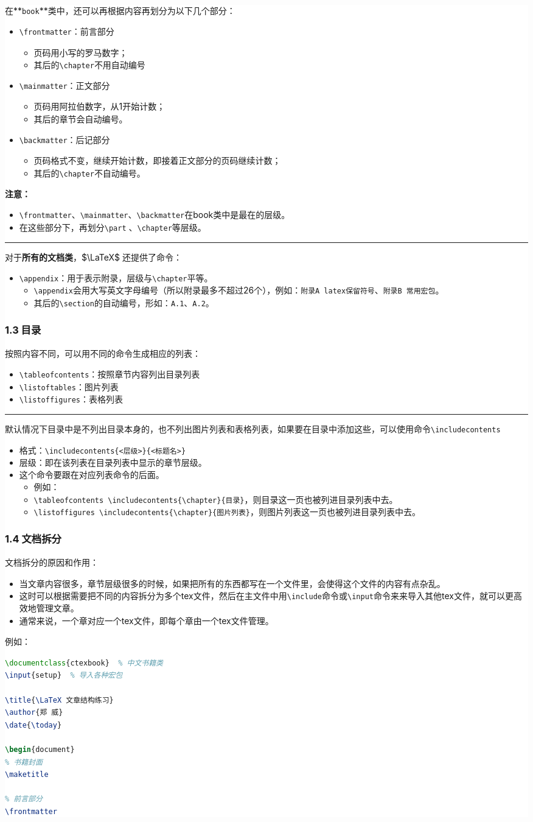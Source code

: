 在**`book`**类中，还可以再根据内容再划分为以下几个部分：

- `\frontmatter`：前言部分
  - 页码用小写的罗马数字；
  - 其后的`\chapter`不用自动编号

- `\mainmatter`：正文部分
  - 页码用阿拉伯数字，从1开始计数；
  - 其后的章节会自动编号。

- `\backmatter`：后记部分
  - 页码格式不变，继续开始计数，即接着正文部分的页码继续计数；
  - 其后的`\chapter`不自动编号。


**注意：**

- `\frontmatter`、`\mainmatter`、`\backmatter`在book类中是最在的层级。
- 在这些部分下，再划分`\part` 、`\chapter`等层级。

---

对于**所有的文档类**，$\LaTeX$ 还提供了命令：

- `\appendix`：用于表示附录，层级与`\chapter`平等。
  - `\appendix`会用大写英文字母编号（所以附录最多不超过26个），例如：`附录A latex保留符号`、`附录B 常用宏包`。
  - 其后的`\section`的自动编号，形如：`A.1`、`A.2`。

### 1.3 目录

按照内容不同，可以用不同的命令生成相应的列表：

- `\tableofcontents`：按照章节内容列出目录列表
- `\listoftables`：图片列表
- `\listoffigures`：表格列表

---

默认情况下目录中是不列出目录本身的，也不列出图片列表和表格列表，如果要在目录中添加这些，可以使用命令`\includecontents`

- 格式：`\includecontents{<层级>}{<标题名>}`
- 层级：即在该列表在目录列表中显示的章节层级。
- 这个命令要跟在对应列表命令的后面。
  - 例如：
  - `\tableofcontents \includecontents{\chapter}{目录}`，则目录这一页也被列进目录列表中去。
  - `\listoffigures \includecontents{\chapter}{图片列表}`，则图片列表这一页也被列进目录列表中去。

### 1.4 文档拆分

文档拆分的原因和作用：

- 当文章内容很多，章节层级很多的时候，如果把所有的东西都写在一个文件里，会使得这个文件的内容有点杂乱。
- 这时可以根据需要把不同的内容拆分为多个tex文件，然后在主文件中用`\include`命令或`\input`命令来来导入其他tex文件，就可以更高效地管理文章。
- 通常来说，一个章对应一个tex文件，即每个章由一个tex文件管理。

例如：

```latex
\documentclass{ctexbook}  % 中文书籍类
\input{setup}  % 导入各种宏包

\title{\LaTeX 文章结构练习}
\author{郑 威}
\date{\today}

\begin{document}
% 书籍封面
\maketitle  

% 前言部分
\frontmatter
```